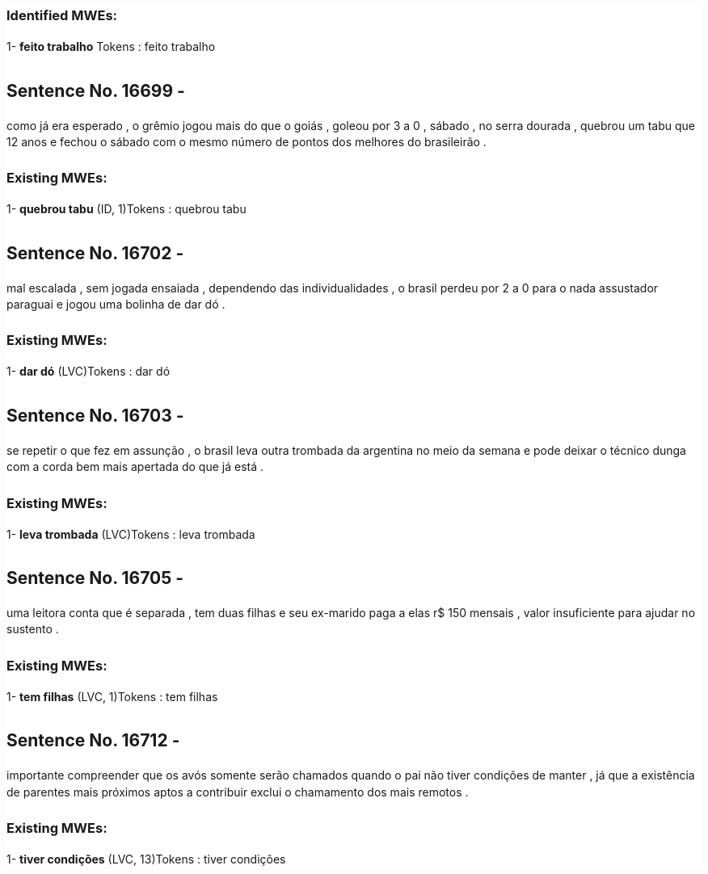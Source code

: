 ### Identified MWEs: 
1- **feito trabalho** Tokens : 
feito
trabalho

## Sentence No. 16699 - 
como já era esperado , o grêmio jogou mais do que o goiás , goleou por 3 a 0 , sábado , no serra dourada , quebrou um tabu que 12 anos e fechou o sábado com o mesmo número de pontos dos melhores do brasileirão . 
### Existing MWEs: 
1- **quebrou tabu** (ID, 1)Tokens : 
quebrou
tabu

## Sentence No. 16702 - 
mal escalada , sem jogada ensaiada , dependendo das individualidades , o brasil perdeu por 2 a 0 para o nada assustador paraguai e jogou uma bolinha de dar dó . 
### Existing MWEs: 
1- **dar dó** (LVC)Tokens : 
dar
dó

## Sentence No. 16703 - 
se repetir o que fez em assunção , o brasil leva outra trombada da argentina no meio da semana e pode deixar o técnico dunga com a corda bem mais apertada do que já está . 
### Existing MWEs: 
1- **leva trombada** (LVC)Tokens : 
leva
trombada

## Sentence No. 16705 - 
uma leitora conta que é separada , tem duas filhas e seu ex-marido paga a elas r$ 150 mensais , valor insuficiente para ajudar no sustento . 
### Existing MWEs: 
1- **tem filhas** (LVC, 1)Tokens : 
tem
filhas

## Sentence No. 16712 - 
importante compreender que os avós somente serão chamados quando o pai não tiver condições de manter , já que a existência de parentes mais próximos aptos a contribuir exclui o chamamento dos mais remotos . 
### Existing MWEs: 
1- **tiver condições** (LVC, 13)Tokens : 
tiver
condições
